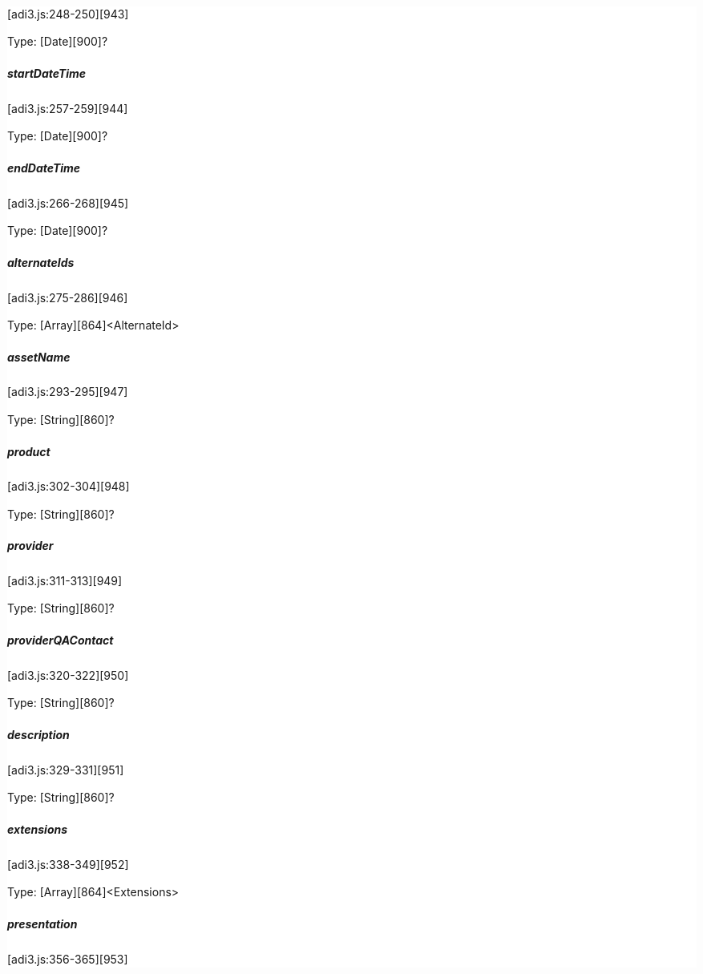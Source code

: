 [adi3.js:248-250][943]

Type: [Date][900]?

##### startDateTime

[adi3.js:257-259][944]

Type: [Date][900]?

##### endDateTime

[adi3.js:266-268][945]

Type: [Date][900]?

##### alternateIds

[adi3.js:275-286][946]

Type: [Array][864]&lt;AlternateId>

##### assetName

[adi3.js:293-295][947]

Type: [String][860]?

##### product

[adi3.js:302-304][948]

Type: [String][860]?

##### provider

[adi3.js:311-313][949]

Type: [String][860]?

##### providerQAContact

[adi3.js:320-322][950]

Type: [String][860]?

##### description

[adi3.js:329-331][951]

Type: [String][860]?

##### extensions

[adi3.js:338-349][952]

Type: [Array][864]&lt;Extensions>

##### presentation

[adi3.js:356-365][953]
